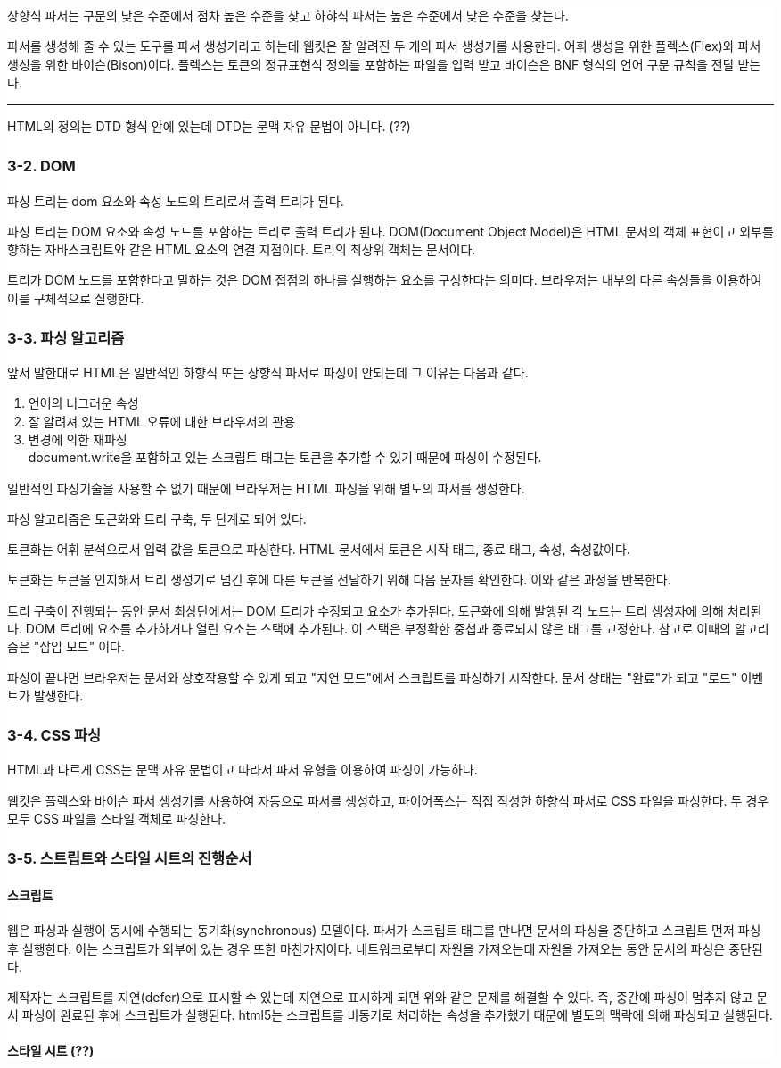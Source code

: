 상향식 파서는 구문의 낮은 수준에서 점차 높은 수준을 찾고 하햐식 파서는 높은 수준에서 낮은 수준을 찾는다.

파서를 생성해 줄 수 있는 도구를 파서 생성기라고 하는데 웹킷은 잘 알려진 두 개의 파서 생성기를 사용한다. 어휘 생성을 위한 플렉스(Flex)와 파서 생성을 위한 바이슨(Bison)이다. 플렉스는 토큰의 정규표현식 정의를 포함하는 파일을 입력 받고 바이슨은 BNF 형식의 언어 구문 규칙을 전달 받는다.

---

HTML의 정의는 DTD 형식 안에 있는데 DTD는 문맥 자유 문법이 아니다. (??)

### 3-2. DOM

파싱 트리는 dom 요소와 속성 노드의 트리로서 출력 트리가 된다.

파싱 트리는 DOM 요소와 속성 노드를 포함하는 트리로 출력 트리가 된다. DOM(Document Object Model)은 HTML 문서의 객체 표현이고 외부를 향하는 자바스크립트와 같은 HTML 요소의 연결 지점이다. 트리의 최상위 객체는 문서이다.

트리가 DOM 노드를 포함한다고 말하는 것은 DOM 접점의 하나를 실행하는 요소를 구성한다는 의미다. 브라우저는 내부의 다른 속성들을 이용하여 이를 구체적으로 실행한다.

### 3-3. 파싱 알고리즘

앞서 말한대로 HTML은 일반적인 하향식 또는 상향식 파서로 파싱이 안되는데 그 이유는 다음과 같다.

1. 언어의 너그러운 속성
2. 잘 알려져 있는 HTML 오류에 대한 브라우저의 관용
3. 변경에 의한 재파싱  
   document.write을 포함하고 있는 스크립트 태그는 토큰을 추가할 수 있기 때문에 파싱이 수정된다.

일반적인 파싱기술을 사용할 수 없기 때문에 브라우저는 HTML 파싱을 위해 별도의 파서를 생성한다.

파싱 알고리즘은 토큰화와 트리 구축, 두 단계로 되어 있다.

토큰화는 어휘 분석으로서 입력 값을 토큰으로 파싱한다. HTML 문서에서 토큰은 시작 태그, 종료 태그, 속성, 속성값이다.

토큰화는 토큰을 인지해서 트리 생성기로 넘긴 후에 다른 토큰을 전달하기 위해 다음 문자를 확인한다. 이와 같은 과정을 반복한다.

트리 구축이 진행되는 동안 문서 최상단에서는 DOM 트리가 수정되고 요소가 추가된다. 토큰화에 의해 발행된 각 노드는 트리 생성자에 의해 처리된다. DOM 트리에 요소를 추가하거나 열린 요소는 스택에 추가된다. 이 스택은 부정확한 중첩과 종료되지 않은 태그를 교정한다. 참고로 이때의 알고리즘은 "삽입 모드" 이다.

파싱이 끝나면 브라우저는 문서와 상호작용할 수 있게 되고 "지연 모드"에서 스크립트를 파싱하기 시작한다. 문서 상태는 "완료"가 되고 "로드" 이벤트가 발생한다.

### 3-4. CSS 파싱

HTML과 다르게 CSS는 문맥 자유 문법이고 따라서 파서 유형을 이용하여 파싱이 가능하다.

웹킷은 플렉스와 바이슨 파서 생성기를 사용하여 자동으로 파서를 생성하고, 파이어폭스는 직접 작성한 하향식 파서로 CSS 파일을 파싱한다. 두 경우 모두 CSS 파일을 스타일 객체로 파싱한다.

### 3-5. 스트립트와 스타일 시트의 진행순서

#### 스크립트

웹은 파싱과 실행이 동시에 수행되는 동기화(synchronous) 모델이다. 파서가 스크립트 태그를 만나면 문서의 파싱을 중단하고 스크립트 먼저 파싱 후 실행한다. 이는 스크립트가 외부에 있는 경우 또한 마찬가지이다. 네트워크로부터 자원을 가져오는데 자원을 가져오는 동안 문서의 파싱은 중단된다.

제작자는 스크립트를 지연(defer)으로 표시할 수 있는데 지연으로 표시하게 되면 위와 같은 문제를 해결할 수 있다. 즉, 중간에 파싱이 멈추지 않고 문서 파싱이 완료된 후에 스크립트가 실행된다. html5는 스크립트를 비동기로 처리하는 속성을 추가했기 때문에 별도의 맥락에 의해 파싱되고 실행된다.

#### 스타일 시트 (??)
